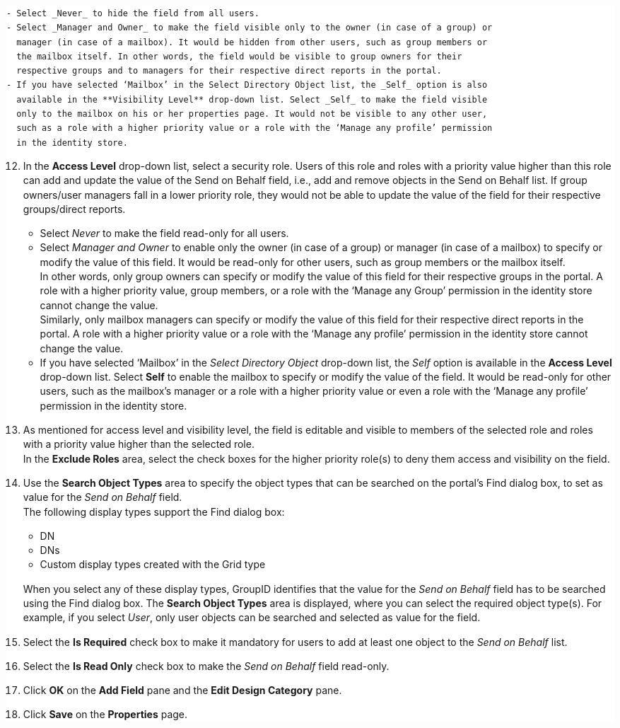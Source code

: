     - Select _Never_ to hide the field from all users.
    - Select _Manager and Owner_ to make the field visible only to the owner (in case of a group) or
      manager (in case of a mailbox). It would be hidden from other users, such as group members or
      the mailbox itself. In other words, the field would be visible to group owners for their
      respective groups and to managers for their respective direct reports in the portal.
    - If you have selected ‘Mailbox’ in the Select Directory Object list, the _Self_ option is also
      available in the **Visibility Level** drop-down list. Select _Self_ to make the field visible
      only to the mailbox on his or her properties page. It would not be visible to any other user,
      such as a role with a higher priority value or a role with the ‘Manage any profile’ permission
      in the identity store.

12. In the **Access Level** drop-down list, select a security role. Users of this role and roles
    with a priority value higher than this role can add and update the value of the Send on Behalf
    field, i.e., add and remove objects in the Send on Behalf list. If group owners/user managers
    fall in a lower priority role, they would not be able to update the value of the field for their
    respective groups/direct reports.

    - Select _Never_ to make the field read-only for all users.
    - Select _Manager and Owner_ to enable only the owner (in case of a group) or manager (in case
      of a mailbox) to specify or modify the value of this field. It would be read-only for other
      users, such as group members or the mailbox itself.  
      In other words, only group owners can specify or modify the value of this field for their
      respective groups in the portal. A role with a higher priority value, group members, or a role
      with the ‘Manage any Group’ permission in the identity store cannot change the value.  
      Similarly, only mailbox managers can specify or modify the value of this field for their
      respective direct reports in the portal. A role with a higher priority value or a role with
      the ‘Manage any profile’ permission in the identity store cannot change the value.
    - If you have selected ‘Mailbox’ in the _Select Directory Object_ drop-down list, the _Self_
      option is available in the **Access Level** drop-down list. Select **Self** to enable the
      mailbox to specify or modify the value of the field. It would be read-only for other users,
      such as the mailbox’s manager or a role with a higher priority value or even a role with the
      ‘Manage any profile’ permission in the identity store.

13. As mentioned for access level and visibility level, the field is editable and visible to members
    of the selected role and roles with a priority value higher than the selected role.  
    In the **Exclude Roles** area, select the check boxes for the higher priority role(s) to deny
    them access and visibility on the field.
14. Use the **Search Object Types** area to specify the object types that can be searched on the
    portal’s Find dialog box, to set as value for the _Send on Behalf_ field.  
    The following display types support the Find dialog box:

    - DN
    - DNs
    - Custom display types created with the Grid type

    When you select any of these display types, GroupID identifies that the value for the _Send on
    Behalf_ field has to be searched using the Find dialog box. The **Search Object Types** area is
    displayed, where you can select the required object type(s). For example, if you select _User_,
    only user objects can be searched and selected as value for the field.

15. Select the **Is Required** check box to make it mandatory for users to add at least one object
    to the _Send on Behalf_ list.
16. Select the **Is Read Only** check box to make the _Send on Behalf_ field read-only.
17. Click **OK** on the **Add Field** pane and the **Edit Design Category** pane.
18. Click **Save** on the **Properties** page.
